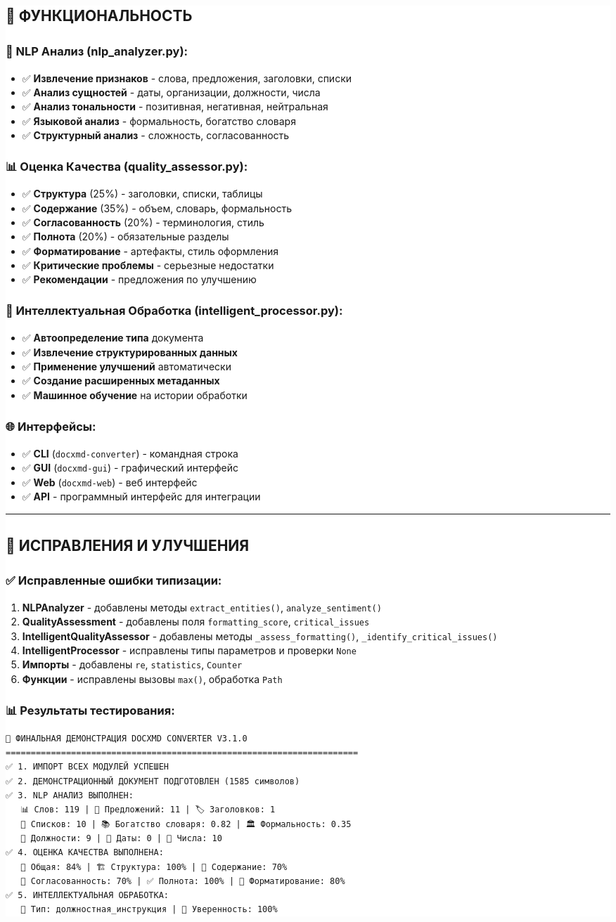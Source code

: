 
## 🎯 ФУНКЦИОНАЛЬНОСТЬ

### 🧠 NLP Анализ (nlp_analyzer.py):
- ✅ **Извлечение признаков** - слова, предложения, заголовки, списки
- ✅ **Анализ сущностей** - даты, организации, должности, числа
- ✅ **Анализ тональности** - позитивная, негативная, нейтральная
- ✅ **Языковой анализ** - формальность, богатство словаря
- ✅ **Структурный анализ** - сложность, согласованность

### 📊 Оценка Качества (quality_assessor.py):
- ✅ **Структура** (25%) - заголовки, списки, таблицы
- ✅ **Содержание** (35%) - объем, словарь, формальность
- ✅ **Согласованность** (20%) - терминология, стиль
- ✅ **Полнота** (20%) - обязательные разделы
- ✅ **Форматирование** - артефакты, стиль оформления
- ✅ **Критические проблемы** - серьезные недостатки
- ✅ **Рекомендации** - предложения по улучшению

### 🤖 Интеллектуальная Обработка (intelligent_processor.py):
- ✅ **Автоопределение типа** документа
- ✅ **Извлечение структурированных данных**
- ✅ **Применение улучшений** автоматически
- ✅ **Создание расширенных метаданных**
- ✅ **Машинное обучение** на истории обработки

### 🌐 Интерфейсы:
- ✅ **CLI** (`docxmd-converter`) - командная строка
- ✅ **GUI** (`docxmd-gui`) - графический интерфейс
- ✅ **Web** (`docxmd-web`) - веб интерфейс
- ✅ **API** - программный интерфейс для интеграции

---

## 🔧 ИСПРАВЛЕНИЯ И УЛУЧШЕНИЯ

### ✅ Исправленные ошибки типизации:
1. **NLPAnalyzer** - добавлены методы `extract_entities()`, `analyze_sentiment()`
2. **QualityAssessment** - добавлены поля `formatting_score`, `critical_issues`
3. **IntelligentQualityAssessor** - добавлены методы `_assess_formatting()`, `_identify_critical_issues()`
4. **IntelligentProcessor** - исправлены типы параметров и проверки `None`
5. **Импорты** - добавлены `re`, `statistics`, `Counter`
6. **Функции** - исправлены вызовы `max()`, обработка `Path`

### 📊 Результаты тестирования:
```
🎉 ФИНАЛЬНАЯ ДЕМОНСТРАЦИЯ DOCXMD CONVERTER V3.1.0
======================================================================
✅ 1. ИМПОРТ ВСЕХ МОДУЛЕЙ УСПЕШЕН
✅ 2. ДЕМОНСТРАЦИОННЫЙ ДОКУМЕНТ ПОДГОТОВЛЕН (1585 символов)
✅ 3. NLP АНАЛИЗ ВЫПОЛНЕН:
   📊 Слов: 119 | 📝 Предложений: 11 | 🏷️ Заголовков: 1
   📃 Списков: 10 | 📚 Богатство словаря: 0.82 | 🏛️ Формальность: 0.35
   👥 Должности: 9 | 📅 Даты: 0 | 🔢 Числа: 10
✅ 4. ОЦЕНКА КАЧЕСТВА ВЫПОЛНЕНА:
   🎯 Общая: 84% | 🏗️ Структура: 100% | 📖 Содержание: 70%
   🔄 Согласованность: 70% | ✅ Полнота: 100% | 🎨 Форматирование: 80%
✅ 5. ИНТЕЛЛЕКТУАЛЬНАЯ ОБРАБОТКА:
   🤖 Тип: должностная_инструкция | 🎯 Уверенность: 100%
```